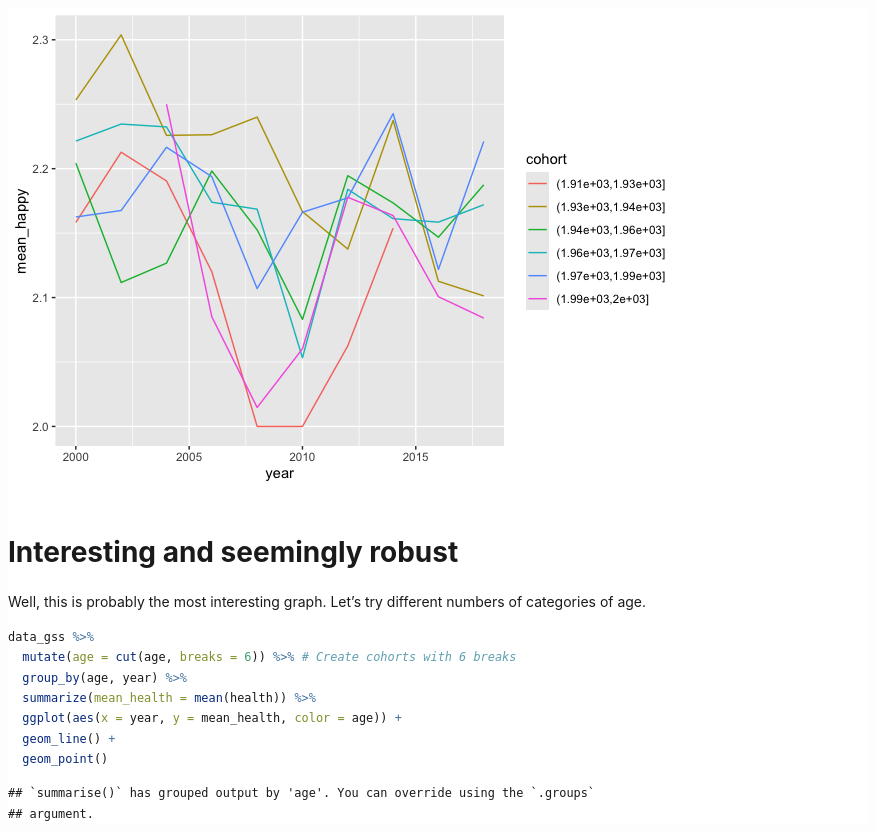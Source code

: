 ![](gss_eda_files/figure-gfm/more_cohorts-8.png)

# Interesting and seemingly robust

Well, this is probably the most interesting graph. Let’s try different
numbers of categories of age.

``` r
data_gss %>% 
  mutate(age = cut(age, breaks = 6)) %>% # Create cohorts with 6 breaks
  group_by(age, year) %>% 
  summarize(mean_health = mean(health)) %>% 
  ggplot(aes(x = year, y = mean_health, color = age)) +
  geom_line() +
  geom_point()
```

    ## `summarise()` has grouped output by 'age'. You can override using the `.groups`
    ## argument.
